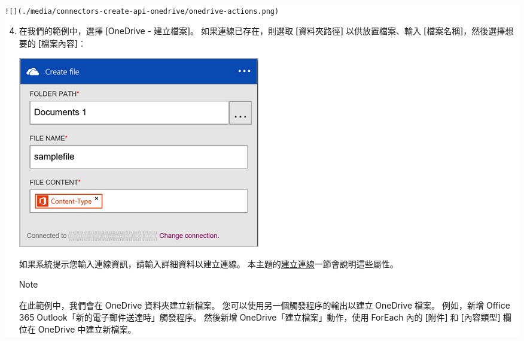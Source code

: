     ![](./media/connectors-create-api-onedrive/onedrive-actions.png) 
4. 在我們的範例中，選擇 [OneDrive - 建立檔案]。 如果連線已存在，則選取 [資料夾路徑] 以供放置檔案、輸入 [檔案名稱]，然後選擇想要的 [檔案內容]︰  
   
    ![](./media/connectors-create-api-onedrive/sample-action.png)
   
    如果系統提示您輸入連線資訊，請輸入詳細資料以建立連線。 本主題的[建立連線](connectors-create-api-onedrive.md#create-the-connection)一節會說明這些屬性。 
   
   > [!NOTE]
   > 在此範例中，我們會在 OneDrive 資料夾建立新檔案。 您可以使用另一個觸發程序的輸出以建立 OneDrive 檔案。 例如，新增 Office 365 Outlook「新的電子郵件送達時」觸發程序。 然後新增 OneDrive「建立檔案」動作，使用 ForEach 內的 [附件] 和 [內容類型] 欄位在 OneDrive 中建立新檔案。 
   > 